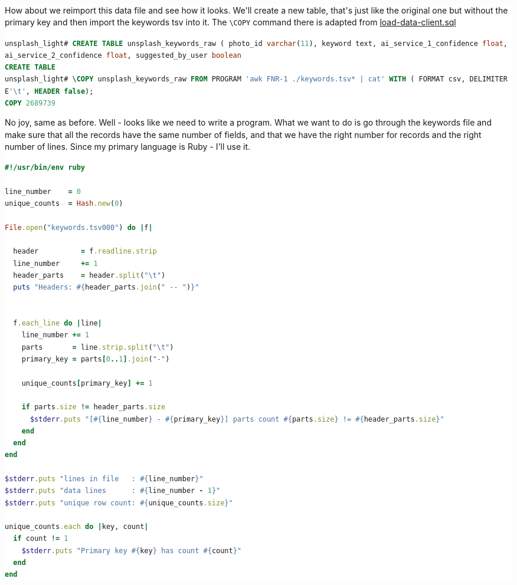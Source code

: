 How about we reimport this data file and see how it looks. We'll create a new table, that's just like the original one but without the primary key and then import the keywords tsv into it. The `\COPY` command there is adapted from [load-data-client.sql](https://github.com/unsplash/datasets/blob/master/how-to/psql/load-data-client.sql)

```sql
unsplash_light# CREATE TABLE unsplash_keywords_raw ( photo_id varchar(11), keyword text, ai_service_1_confidence float, ai_service_2_confidence float, suggested_by_user boolean
CREATE TABLE
unsplash_light# \COPY unsplash_keywords_raw FROM PROGRAM 'awk FNR-1 ./keywords.tsv* | cat' WITH ( FORMAT csv, DELIMITER E'\t', HEADER false);
COPY 2689739
```

No joy, same as before. Well - looks like we need to write a program. What we want to do is go through the keywords file and make sure that all the records have the same number of fields, and that we have the right number for records and the right number of lines. Since my primary language is Ruby - I'll use it.

```ruby
#!/usr/bin/env ruby

line_number    = 0
unique_counts  = Hash.new(0)

File.open("keywords.tsv000") do |f|

  header          = f.readline.strip
  line_number     += 1
  header_parts    = header.split("\t")
  puts "Headers: #{header_parts.join(" -- ")}"


  f.each_line do |line|
    line_number += 1
    parts       = line.strip.split("\t")
    primary_key = parts[0..1].join("-")

    unique_counts[primary_key] += 1

    if parts.size != header_parts.size
      $stderr.puts "[#{line_number} - #{primary_key}] parts count #{parts.size} != #{header_parts.size}"
    end
  end
end

$stderr.puts "lines in file   : #{line_number}"
$stderr.puts "data lines      : #{line_number - 1}"
$stderr.puts "unique row count: #{unique_counts.size}"

unique_counts.each do |key, count|
  if count != 1
    $stderr.puts "Primary key #{key} has count #{count}"
  end
end
```
